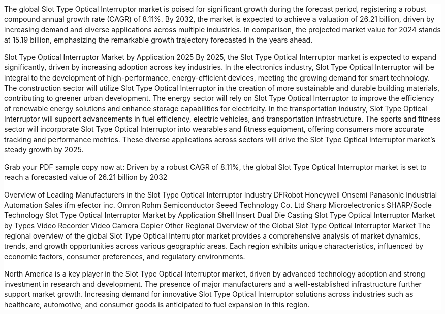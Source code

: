 The global Slot Type Optical Interruptor market is poised for significant growth during the forecast period, registering a robust compound annual growth rate (CAGR) of 8.11%. By 2032, the market is expected to achieve a valuation of 26.21 billion, driven by increasing demand and diverse applications across multiple industries. In comparison, the projected market value for 2024 stands at 15.19 billion, emphasizing the remarkable growth trajectory forecasted in the years ahead. 

Slot Type Optical Interruptor Market by Application 2025
By 2025, the Slot Type Optical Interruptor market is expected to expand significantly, driven by increasing adoption across key industries. In the electronics industry, Slot Type Optical Interruptor will be integral to the development of high-performance, energy-efficient devices, meeting the growing demand for smart technology. The construction sector will utilize Slot Type Optical Interruptor in the creation of more sustainable and durable building materials, contributing to greener urban development. The energy sector will rely on Slot Type Optical Interruptor to improve the efficiency of renewable energy solutions and enhance storage capabilities for electricity. In the transportation industry, Slot Type Optical Interruptor will support advancements in fuel efficiency, electric vehicles, and transportation infrastructure. The sports and fitness sector will incorporate Slot Type Optical Interruptor into wearables and fitness equipment, offering consumers more accurate tracking and performance metrics. These diverse applications across sectors will drive the Slot Type Optical Interruptor market’s steady growth by 2025.

Grab your PDF sample copy now at: Driven by a robust CAGR of 8.11%, the global Slot Type Optical Interruptor market is set to reach a forecasted value of 26.21 billion by 2032

Overview of Leading Manufacturers in the Slot Type Optical Interruptor Industry
DFRobot
Honeywell
Onsemi
Panasonic Industrial Automation Sales
ifm efector
inc.
Omron
Rohm Semiconductor
Seeed Technology Co.
Ltd
Sharp Microelectronics
SHARP/Socle Technology
Slot Type Optical Interruptor Market by Application
Shell Insert
Dual Die Casting
Slot Type Optical Interruptor Market by Types
Video Recorder
Video Camera
Copier
Other
Regional Overview of the Global Slot Type Optical Interruptor Market
The regional overview of the global Slot Type Optical Interruptor market provides a comprehensive analysis of market dynamics, trends, and growth opportunities across various geographic areas. Each region exhibits unique characteristics, influenced by economic factors, consumer preferences, and regulatory environments.

North America is a key player in the Slot Type Optical Interruptor market, driven by advanced technology adoption and strong investment in research and development. The presence of major manufacturers and a well-established infrastructure further support market growth. Increasing demand for innovative Slot Type Optical Interruptor solutions across industries such as healthcare, automotive, and consumer goods is anticipated to fuel expansion in this region.
